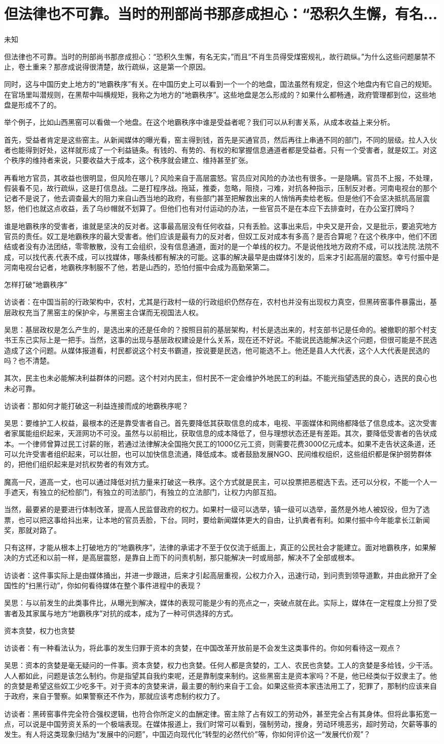 # 但法律也不可靠。当时的刑部尚书那彦成担心：“恐积久生懈，有名...

未知

但法律也不可靠。当时的刑部尚书那彦成担心：“恐积久生懈，有名无实，”而且“不肖生员得受煤窑规礼，故行疏纵。”为什么这些问题屡禁不止，卷土重来？那彦成说得很清楚，故行疏纵，这是第一个原因。

同时，这与中国历史上地方的“地霸秩序”有关。在中国历史上可以看到一个一个的地盘，国法虽然有规定，但这个地盘内有它自己的规矩。在官场里叫潜规则，在黑帮中叫横规矩，我称之为地方的“地霸秩序”。这些地盘是怎么形成的？如果什么都畅通，政府管理都到位，这些地盘是形成不了的。

举个例子，比如山西黑窑可以看做一个地盘。在这个地霸秩序中谁是受益者呢？我们可以从利害关系，从成本收益上来分析。

首先，受益者肯定是这些窑主。从新闻媒体的曝光看，窑主得到钱，首先是买通官员，然后再往上串通不同的部门，不同的层级。拉人入伙者也能得到好处，这样就形成了一个利益链条。有钱的、有势的、有权的和掌握信息通道者都是受益者。只有一个受害者，就是奴工。对这个秩序的维持者来说，只要收益大于成本，这个秩序就会建立、维持甚至扩张。

再看地方官员，其收益也很明显，但风险在哪儿？风险来自于高层震怒。官员应对风险的办法也有很多。一是隐瞒。官员不上报，不处理，假装看不见，故行疏纵，这是打信息战。二是打程序战。拖延，推委，忽略，阻挠，刁难，对抗各种指示，压制反对者。河南电视台的那个记者不是说了，他去调查最大的阻力来自山西当地的政府，有些部门甚至把解救出来的人悄悄再卖给老板。但是他们不会坚决抵抗高层震怒，他们也就这点收益，丢了乌纱帽就不划算了。但他们也有对付运动的办法，一些官员不是在本应下去排查时，在办公室打牌吗？

谁是地霸秩序的受害者，谁就是坚决的反对者。这事最高层没有任何收益，只有丢脸。这事出来后，中央又是开会，又是批示，要追究地方官员的责任。奴工是地霸秩序的最大受害者。他们应该是最有力的反对者，但奴工反对成本有多高？是否合算呢？在这个秩序中，他们不团结或者没有办法团结，零零散散，没有工会组织，没有信息通道，面对的是一个单线的权力。不是说他找地方政府不成，可以找法院.法院不成，可以找代表.代表不成，可以找媒体，哪条线都有解决的可能。这事的解决最早是由媒体引发的，后来才引起高层的震怒。幸亏付振中是河南电视台记者，地霸秩序制服不了他，若是山西的，恐怕付振中会成为高勤荣第二。

怎样打破“地霸秩序”

访谈者：在中国当前的行政架构中，农村，尤其是行政村一级的行政组织仍然存在，农村也并没有出现权力真空，但黑砖窑事件暴露出，基层政权充当了黑窑主的保护伞，与黑窑主合谋而无视国法人权。

吴思：基层政权是怎么产生的，是选出来的还是任命的？按照目前的基层架构，村长是选出来的，村支部书记是任命的。被撤职的那个村支书王东己实际上是一把手。当然，这事的出现与基层政权建设是什么关系，现在还不好说。不能说民选能解决这个问题，但很可能是不民选造成了这个问题。从媒体报道看，村民都说这个村支书霸道，按说要是民选，他可能选不上。他还是县人大代表，这个人大代表是民选的吗？也不清楚。

其次，民主也未必能解决利益群体的问题。这个村对内民主，但村民不一定会维护外地民工的利益。不能光指望选民的良心，选民的良心也未必可靠。

访谈者：那如何才能打破这一利益连接而成的地霸秩序呢？

吴思：要维护工人权益，最根本的还是靠受害者自己。首先要降低其获取信息的成本，电视、平面媒体和网络都降低了信息成本。这次受害者家属能组织起来，天涯网功不可没。虽然与以前相比，获取信息的成本降低了，但与理想状态还是有差距。其次，要降低受害者的告状成本。一个律师曾算过民工讨薪的账，若通过法律解决全国拖欠民工的1000亿元工资，则需要花费3000亿元成本。如果不走告状这条道，还可以允许受害者组织起来，可以壮胆，也可以加快信息流通，降低成本。或者鼓励发展NGO、民间维权组织，这些组织都是保护弱势群体的，把他们组织起来是对抗权势者的有效方式。

魔高一尺，道高一丈，也可以通过降低对抗力量来打破这一秩序。这个方式就是民主，可以投票把恶棍选下去。还可以分权，不能一个人一手遮天，有独立的纪检部门，有独立的司法部门，有独立的立法部门，让权力内部互掐。

当然，最要紧的是要进行体制改革，提高人民监督政府的权力。如果村一级可以选举，镇一级可以选举，虽然是外地人被奴役，但为了选票，也可以把这事给抖出来，让本地的官员丢脸，下台。同时，要给新闻媒体更大的自由，让扒粪者有利。如果付振中今年能拿长江新闻奖，那就对路了。

只有这样，才能从根本上打破地方的“地霸秩序”，法律的承诺才不至于仅仅流于纸面上，真正的公民社会才能建立。面对地霸秩序，如果解决的方式还和以前一样，是高层震怒，是靠自上而下的问责机制，那只能解决一时或局部，解决不了全部或根本。

访谈者：这件事实际上是由媒体捅出，并进一步跟进，后来才引起高层重视，公权力介入，迅速行动，到问责到领导道歉，并由此掀开了全国性的“扫黑行动”，你如何看待媒体在整个事件进程中的表现？

吴思：与以前发生的此类事件比，从曝光到解决，媒体的表现可能是少有的亮点之一，突破点就在此。实际上，媒体在一定程度上分担了受害者及其家属与地方“地霸秩序”对抗的成本，成为了一种可供选择的方式。

资本贪婪，权力也贪婪

访谈者：有一种看法认为，将此事的发生归罪于资本的贪婪，在中国改革开放前是不会发生这类事件的。你如何看待这一观点？

吴思：资本的贪婪是毫无疑问的一件事。资本贪婪，权力也贪婪。任何人都是贪婪的，工人、农民也贪婪。工人的贪婪是多给钱，少干活。人人都如此，问题是该怎么制约。你是指望其自我约束呢，还是靠制度来制约。这些黑窑主是资本家吗？不是，他已经类似于奴隶主了。他的贪婪是希望这些奴工少吃多干。对于资本的贪婪来讲，最主要的制约来自于工会。如果这些资本家违法用工了，犯罪了，那制约应该来自于政府，来自于警察。如果警察还不作为，那就应该考虑制约权力了。

访谈者：黑砖窑事件完全符合强权逻辑，也符合你所定义的血酬定律。窑主除了占有奴工的劳动外，甚至完全占有其身体。但将此事拓宽一点，可以说是中国劳资关系的一个极端表现。在媒体报道上，我们时常可以看到，强制劳动，搜身，劳动环境恶劣，超时劳动，欠薪等事的发生。有人将这类现象归结为“发展中的问题”，中国迈向现代化“转型的必然代价”等，你如何评价这一“发展代价观”？

